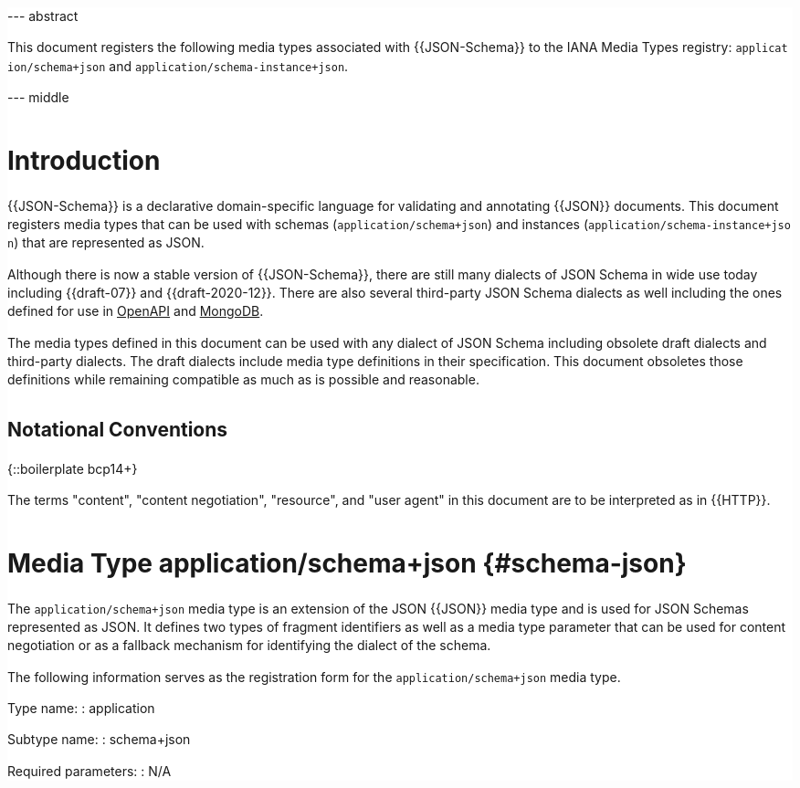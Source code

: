 --- abstract

This document registers the following media types associated with
{{JSON-Schema}} to the IANA Media Types registry: `application/schema+json` and
`application/schema-instance+json`.

--- middle

# Introduction

{{JSON-Schema}} is a declarative domain-specific language for validating and
annotating {{JSON}} documents. This document registers media types that can be
used with schemas (`application/schema+json`) and instances
(`application/schema-instance+json`) that are represented as JSON.

Although there is now a stable version of {{JSON-Schema}}, there are still many
dialects of JSON Schema in wide use today including {{draft-07}} and
{{draft-2020-12}}. There are also several third-party JSON Schema dialects as
well including the ones defined for use in
[OpenAPI](https://spec.openapis.org/oas/latest.html#schema-object) and
[MongoDB](https://www.mongodb.com/docs/manual/core/schema-validation).

The media types defined in this document can be used with any dialect of JSON
Schema including obsolete draft dialects and third-party dialects. The draft
dialects include media type definitions in their specification. This document
obsoletes those definitions while remaining compatible as much as is possible
and reasonable.

## Notational Conventions

{::boilerplate bcp14+}

The terms "content", "content negotiation", "resource", and "user agent" in this
document are to be interpreted as in {{HTTP}}.

# Media Type application/schema+json {#schema-json}

The `application/schema+json` media type is an extension of the JSON {{JSON}}
media type and is used for JSON Schemas represented as JSON. It defines two
types of fragment identifiers as well as a media type parameter that can be used
for content negotiation or as a fallback mechanism for identifying the dialect
of the schema.

The following information serves as the registration form for the
`application/schema+json` media type.

Type name:
: application

Subtype name:
: schema+json

Required parameters:
: N/A
